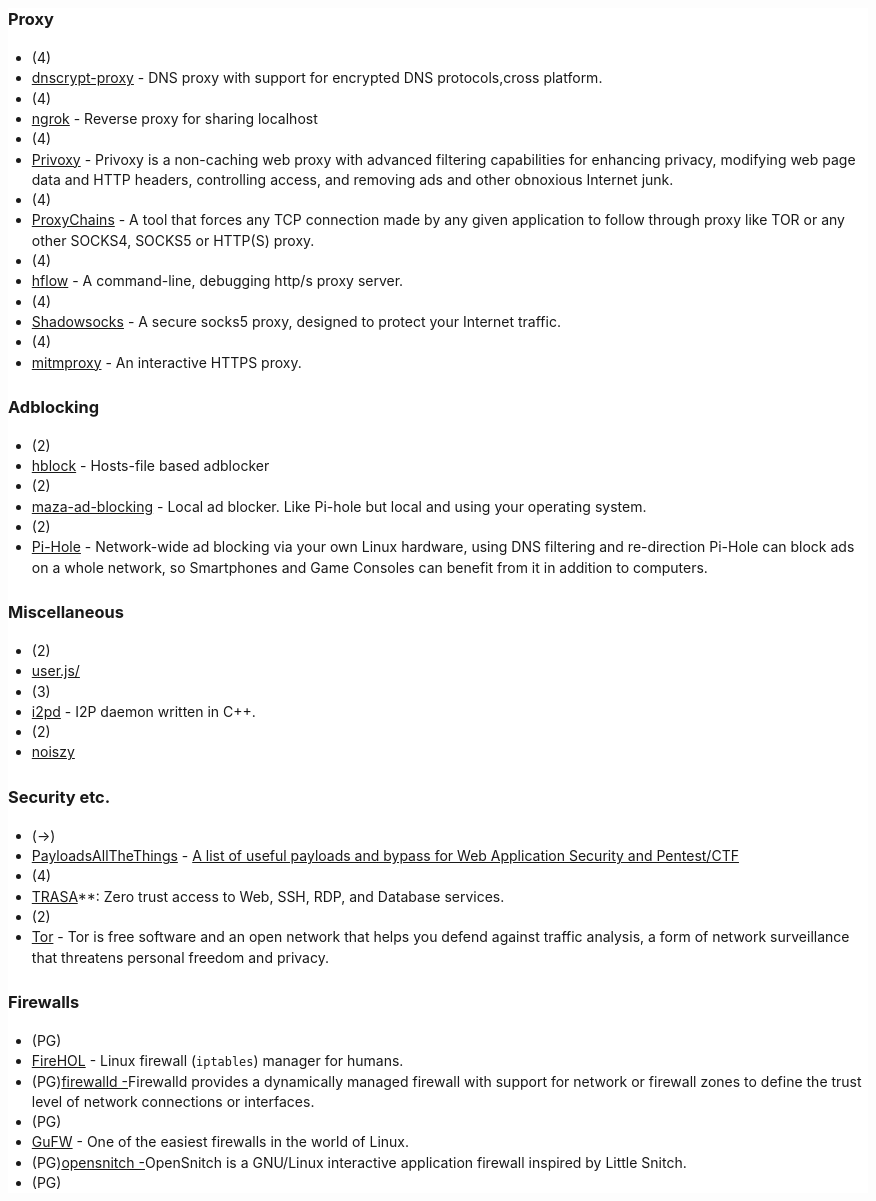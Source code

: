### Proxy
* (4)
* [dnscrypt-proxy](https://github.com/DNSCrypt/dnscrypt-proxy) - DNS proxy with support for encrypted DNS protocols,cross platform.
* (4)
* [ngrok](https://ngrok.com/) - Reverse proxy for sharing localhost
* (4)
* [Privoxy](https://www.privoxy.org/) - Privoxy is a non-caching web proxy with advanced filtering capabilities for enhancing privacy, modifying web page data and HTTP headers, controlling access, and removing ads and other obnoxious Internet junk.
* (4)
* [ProxyChains](https://proxychains.sourceforge.net/) - A tool that forces any TCP connection made by any given application to follow through proxy like TOR or any other SOCKS4, SOCKS5 or HTTP(S) proxy.
* (4)
* [hflow](https://github.com/comradequinn/hflow) - A command-line, debugging http/s proxy server.
* (4)
* [Shadowsocks](https://shadowsocks.org/) - A secure socks5 proxy, designed to protect your Internet traffic.
* (4)
* [mitmproxy](https://github.com/mitmproxy/mitmproxy) - An interactive HTTPS proxy.
### Adblocking
* (2)
* [hblock](https://github.com/hectorm/hblock) - Hosts-file based adblocker
* (2)
* [maza-ad-blocking](https://github.com/tanrax/maza-ad-blocking) - Local ad blocker. Like Pi-hole but local and using your operating system.
* (2)
* [Pi-Hole](https://pi-hole.net/) - Network-wide ad blocking via your own Linux hardware, using DNS filtering and re-direction Pi-Hole can block ads on a whole network, so Smartphones and Game Consoles can benefit from it in addition to computers.
### Miscellaneous
* (2)
* [user.js/](https://github.com/arkenfox/user.js/)
* (3)
* [i2pd](https://github.com/PurpleI2P/i2pd) - I2P daemon written in C++.
* (2)
* [noiszy](https://noiszy.com/#how-it-works)
### Security etc.
* (->)
* [PayloadsAllTheThings](https://github.com/swisskyrepo/PayloadsAllTheThings) - [A list of useful payloads and bypass for Web Application Security and Pentest/CTF](https://github.com/swisskyrepo/PayloadsAllTheThings)
* (4)
* [TRASA](https://trasa.io/)**: Zero trust access to Web, SSH, RDP, and Database services.
* (2)
* [Tor](https://www.torproject.org/) - Tor is free software and an open network that helps you defend against traffic analysis, a form of network surveillance that threatens personal freedom and privacy.
### Firewalls
* (PG)
* [FireHOL](https://firehol.org/) - Linux firewall (`iptables`) manager for humans.
* (PG)[firewalld -](https://github.com/firewalld/firewalld -)Firewalld provides a dynamically managed firewall with support for network or firewall zones to define the trust level of network connections or interfaces.
* (PG)
* [GuFW](https://gufw.org/) - One of the easiest firewalls in the world of Linux.
* (PG)[opensnitch -](https://github.com/evilsocket/opensnitch -)OpenSnitch is a GNU/Linux interactive application firewall inspired by Little Snitch.
* (PG)